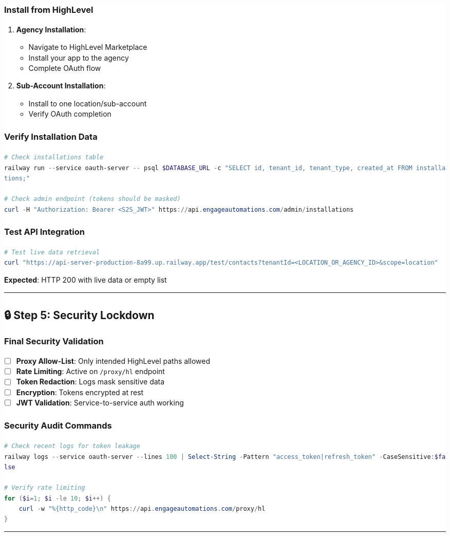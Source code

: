 ### Install from HighLevel
1. **Agency Installation**:
   - Navigate to HighLevel Marketplace
   - Install your app to the agency
   - Complete OAuth flow

2. **Sub-Account Installation**:
   - Install to one location/sub-account
   - Verify OAuth completion

### Verify Installation Data
```powershell
# Check installations table
railway run --service oauth-server -- psql $DATABASE_URL -c "SELECT id, tenant_id, tenant_type, created_at FROM installations;"

# Check admin endpoint (tokens should be masked)
curl -H "Authorization: Bearer <S2S_JWT>" https://api.engageautomations.com/admin/installations
```

### Test API Integration
```powershell
# Test live data retrieval
curl "https://api-server-production-8a99.up.railway.app/test/contacts?tenantId=<LOCATION_OR_AGENCY_ID>&scope=location"
```

**Expected**: HTTP 200 with live data or empty list

---

## 🔒 Step 5: Security Lockdown

### Final Security Validation
- [ ] **Proxy Allow-List**: Only intended HighLevel paths allowed
- [ ] **Rate Limiting**: Active on `/proxy/hl` endpoint
- [ ] **Token Redaction**: Logs mask sensitive data
- [ ] **Encryption**: Tokens encrypted at rest
- [ ] **JWT Validation**: Service-to-service auth working

### Security Audit Commands
```powershell
# Check recent logs for token leakage
railway logs --service oauth-server --lines 100 | Select-String -Pattern "access_token|refresh_token" -CaseSensitive:$false

# Verify rate limiting
for ($i=1; $i -le 10; $i++) {
    curl -w "%{http_code}\n" https://api.engageautomations.com/proxy/hl
}
```

---